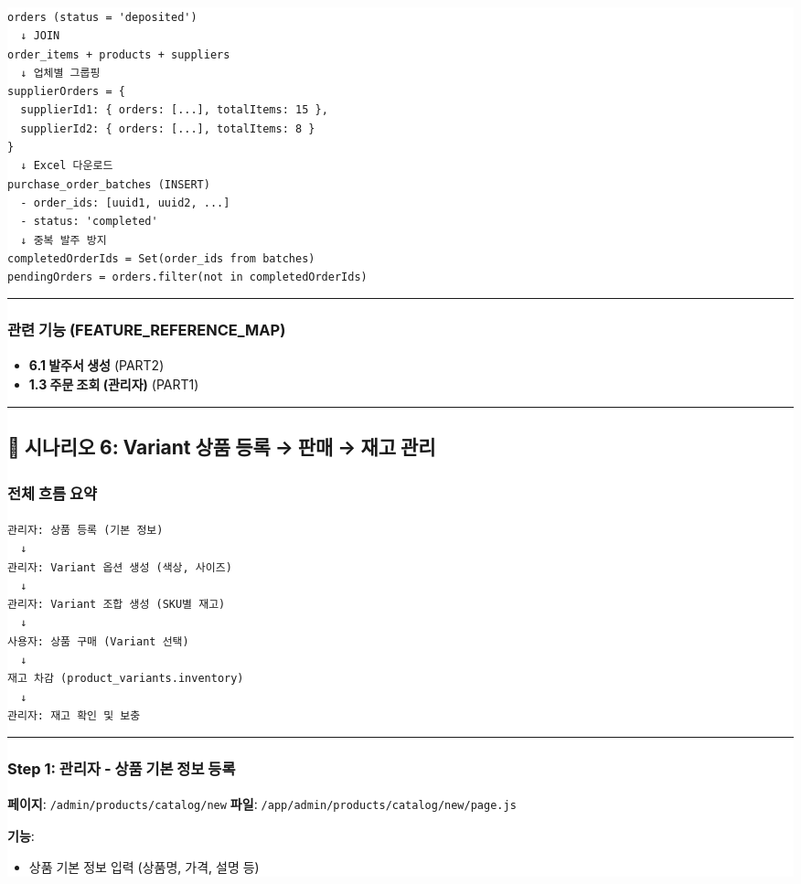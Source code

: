 ```
orders (status = 'deposited')
  ↓ JOIN
order_items + products + suppliers
  ↓ 업체별 그룹핑
supplierOrders = {
  supplierId1: { orders: [...], totalItems: 15 },
  supplierId2: { orders: [...], totalItems: 8 }
}
  ↓ Excel 다운로드
purchase_order_batches (INSERT)
  - order_ids: [uuid1, uuid2, ...]
  - status: 'completed'
  ↓ 중복 발주 방지
completedOrderIds = Set(order_ids from batches)
pendingOrders = orders.filter(not in completedOrderIds)
```

---

### 관련 기능 (FEATURE_REFERENCE_MAP)

- **6.1 발주서 생성** (PART2)
- **1.3 주문 조회 (관리자)** (PART1)

---

## 🎨 시나리오 6: Variant 상품 등록 → 판매 → 재고 관리

### 전체 흐름 요약
```
관리자: 상품 등록 (기본 정보)
  ↓
관리자: Variant 옵션 생성 (색상, 사이즈)
  ↓
관리자: Variant 조합 생성 (SKU별 재고)
  ↓
사용자: 상품 구매 (Variant 선택)
  ↓
재고 차감 (product_variants.inventory)
  ↓
관리자: 재고 확인 및 보충
```

---

### Step 1: 관리자 - 상품 기본 정보 등록

**페이지**: `/admin/products/catalog/new`
**파일**: `/app/admin/products/catalog/new/page.js`

**기능**:
- 상품 기본 정보 입력 (상품명, 가격, 설명 등)

